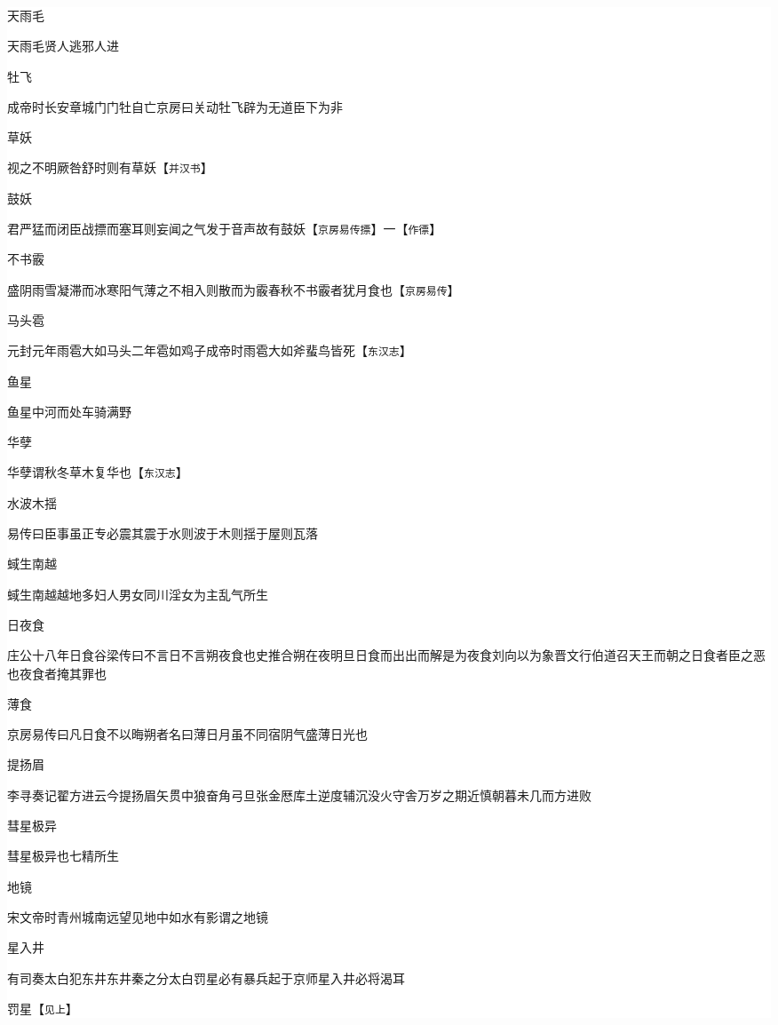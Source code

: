 天雨毛  

天雨毛贤人逃邪人进  

牡飞  

成帝时长安章城门门牡自亡京房曰关动牡飞辟为无道臣下为非  

草妖  

视之不明厥咎舒时则有草妖【`并汉书`】  

鼓妖  

君严猛而闭臣战摽而塞耳则妄闻之气发于音声故有鼓妖【`京房易传摽`】一【`作徱`】  

不书霰  

盛阴雨雪凝滞而冰寒阳气薄之不相入则散而为霰春秋不书霰者犹月食也【`京房易传`】  

马头雹  

元封元年雨雹大如马头二年雹如鸡子成帝时雨雹大如斧蜚鸟皆死【`东汉志`】  

鱼星  

鱼星中河而处车骑满野  

华孽  

华孽谓秋冬草木复华也【`东汉志`】  

水波木揺  

易传曰臣事虽正专必震其震于水则波于木则揺于屋则瓦落  

蜮生南越  

蜮生南越越地多妇人男女同川淫女为主乱气所生  

日夜食  

庄公十八年日食谷梁传曰不言日不言朔夜食也史推合朔在夜明旦日食而出出而解是为夜食刘向以为象晋文行伯道召天王而朝之日食者臣之恶也夜食者掩其罪也  

薄食  

京房易传曰凡日食不以晦朔者名曰薄日月虽不同宿阴气盛薄日光也  

提扬眉  

李寻奏记翟方进云今提扬眉矢贯中狼奋角弓旦张金厯库土逆度辅沉没火守舎万岁之期近慎朝暮未几而方进败  

彗星极异  

彗星极异也七精所生  

地镜  

宋文帝时青州城南远望见地中如水有影谓之地镜  

星入井  

有司奏太白犯东井东井秦之分太白罚星必有暴兵起于京师星入井必将渴耳  

罚星【`见上`】  
